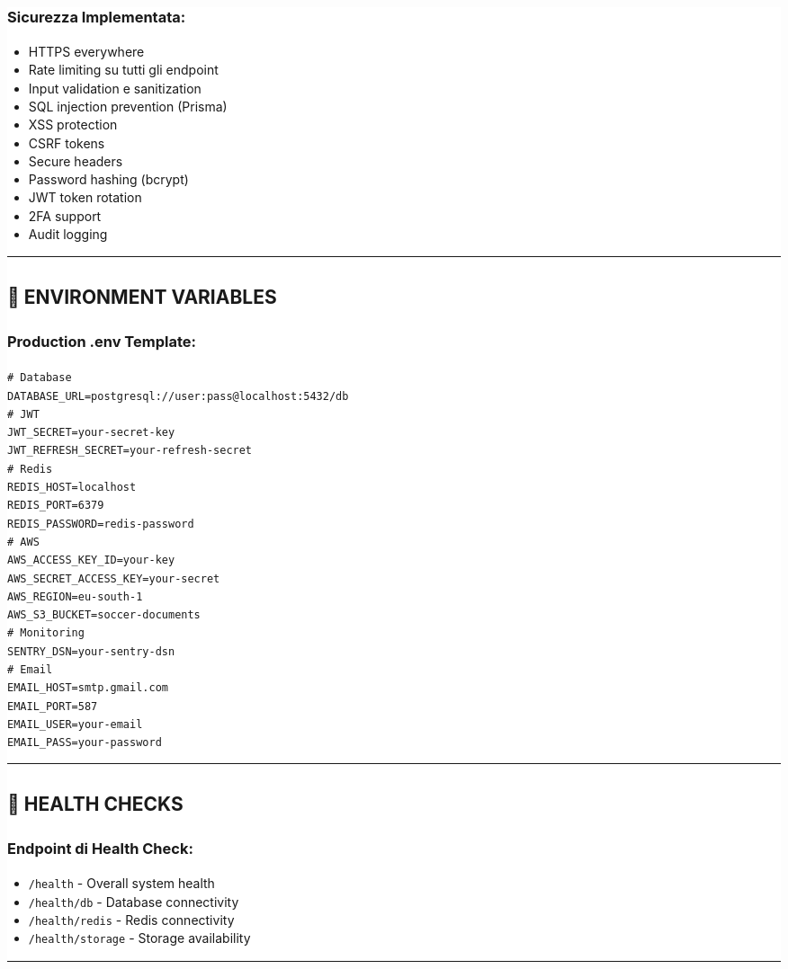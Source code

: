 ### Sicurezza Implementata:
- HTTPS everywhere
- Rate limiting su tutti gli endpoint
- Input validation e sanitization
- SQL injection prevention (Prisma)
- XSS protection
- CSRF tokens
- Secure headers
- Password hashing (bcrypt)
- JWT token rotation
- 2FA support
- Audit logging

---

## 📝 ENVIRONMENT VARIABLES

### Production .env Template:
```env
# Database
DATABASE_URL=postgresql://user:pass@localhost:5432/db
# JWT
JWT_SECRET=your-secret-key
JWT_REFRESH_SECRET=your-refresh-secret
# Redis
REDIS_HOST=localhost
REDIS_PORT=6379
REDIS_PASSWORD=redis-password
# AWS
AWS_ACCESS_KEY_ID=your-key
AWS_SECRET_ACCESS_KEY=your-secret
AWS_REGION=eu-south-1
AWS_S3_BUCKET=soccer-documents
# Monitoring
SENTRY_DSN=your-sentry-dsn
# Email
EMAIL_HOST=smtp.gmail.com
EMAIL_PORT=587
EMAIL_USER=your-email
EMAIL_PASS=your-password
```

---

## 🚦 HEALTH CHECKS

### Endpoint di Health Check:
- `/health` - Overall system health
- `/health/db` - Database connectivity
- `/health/redis` - Redis connectivity
- `/health/storage` - Storage availability

---